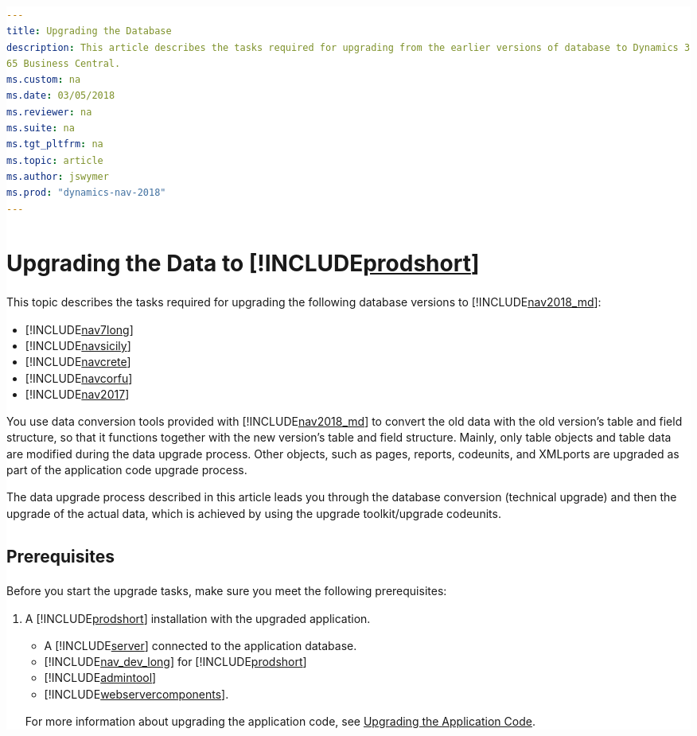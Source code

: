 ```yaml
---
title: Upgrading the Database
description: This article describes the tasks required for upgrading from the earlier versions of database to Dynamics 365 Business Central.
ms.custom: na
ms.date: 03/05/2018
ms.reviewer: na
ms.suite: na
ms.tgt_pltfrm: na
ms.topic: article
ms.author: jswymer
ms.prod: "dynamics-nav-2018"
---
```

# Upgrading the Data to [!INCLUDE[prodshort](../developer/includes/prodshort.md)]

This topic describes the tasks required for upgrading the following database versions to [!INCLUDE[nav2018_md](../developer/includes/nav2018_md.md)]:

-   [!INCLUDE[nav7long](../developer/includes/nav7long_md.md)]
-   [!INCLUDE[navsicily](../developer/includes/navsicily_md.md)]
-   [!INCLUDE[navcrete](../developer/includes/navcrete_md.md)]
-   [!INCLUDE[navcorfu](../developer/includes/navcorfu_md.md)]
-   [!INCLUDE[nav2017](../developer/includes/nav2017.md)]

You use data conversion tools provided with [!INCLUDE[nav2018_md](../developer/includes/nav2018_md.md)] to convert the old data with the old version’s table and field structure, so that it functions together with the new version’s table and field structure. Mainly, only table objects and table data are modified during the data upgrade process. Other objects, such as pages, reports, codeunits, and XMLports are upgraded as part of the application code upgrade process.

The data upgrade process described in this article leads you through the database conversion (technical upgrade) and then the upgrade of the actual data, which is achieved by using the upgrade toolkit/upgrade codeunits.

##  <a name="Prereqs"></a> Prerequisites  
Before you start the upgrade tasks, make sure you meet the following prerequisites:

1.  A [!INCLUDE[prodshort](../developer/includes/prodshort.md)] installation   with the upgraded application. 

    - A [!INCLUDE[server](../developer/includes/server.md)] connected to the application database.
    - [!INCLUDE[nav_dev_long](../developer/includes/nav_dev_long_md.md)] for [!INCLUDE[prodshort](../developer/includes/prodshort.md)]
    - [!INCLUDE[admintool](../developer/includes/admintool.md)]
    - [!INCLUDE[webservercomponents](../developer/includes/webservercomponents.md)].

    For more information about upgrading the application code, see [Upgrading the Application Code](Upgrading-the-Application-Code.md).
